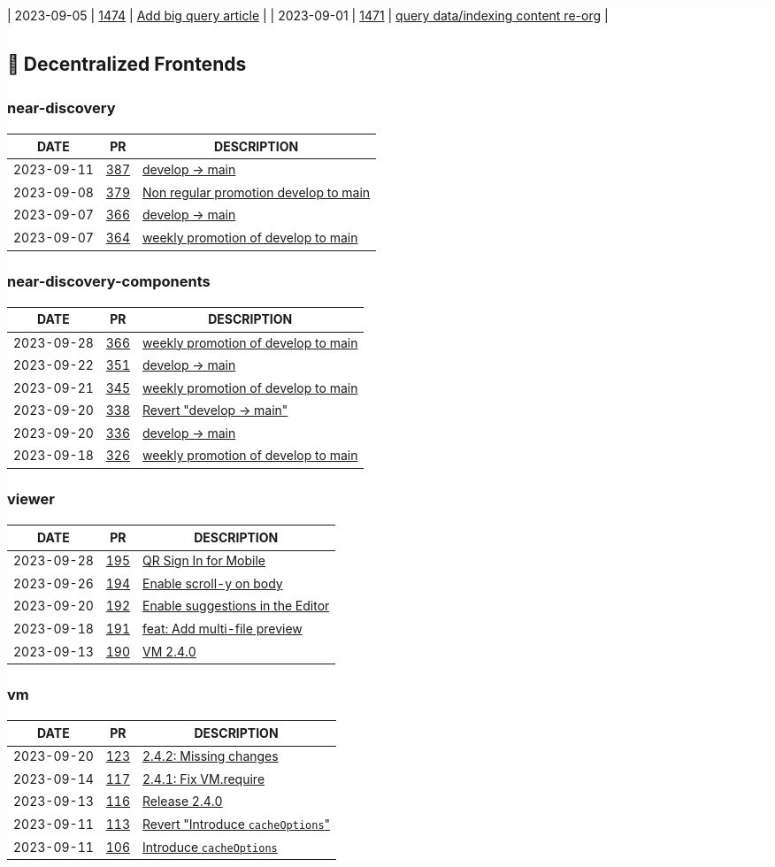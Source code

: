 | 2023-09-05 | [1474](https://github.com/near/docs/pull/1474) | [Add big query article](https://github.com/near/docs/pull/1474) |
| 2023-09-01 | [1471](https://github.com/near/docs/pull/1471) | [query data/indexing content re-org](https://github.com/near/docs/pull/1471) |

## 🚀 Decentralized Frontends

### near-discovery

| DATE | PR | DESCRIPTION |
| --- | --- | --- |
| 2023-09-11 | [387](https://github.com/near/near-discovery/pull/387) | [develop -> main](https://github.com/near/near-discovery/pull/387) |
| 2023-09-08 | [379](https://github.com/near/near-discovery/pull/379) | [Non regular promotion develop to main](https://github.com/near/near-discovery/pull/379) |
| 2023-09-07 | [366](https://github.com/near/near-discovery/pull/366) | [develop -> main](https://github.com/near/near-discovery/pull/366) |
| 2023-09-07 | [364](https://github.com/near/near-discovery/pull/364) | [weekly promotion of develop to main](https://github.com/near/near-discovery/pull/364) |

### near-discovery-components

| DATE | PR | DESCRIPTION |
| --- | --- | --- |
| 2023-09-28 | [366](https://github.com/near/near-discovery-components/pull/366) | [weekly promotion of develop to main](https://github.com/near/near-discovery-components/pull/366) |
| 2023-09-22 | [351](https://github.com/near/near-discovery-components/pull/351) | [develop -> main](https://github.com/near/near-discovery-components/pull/351) |
| 2023-09-21 | [345](https://github.com/near/near-discovery-components/pull/345) | [weekly promotion of develop to main](https://github.com/near/near-discovery-components/pull/345) |
| 2023-09-20 | [338](https://github.com/near/near-discovery-components/pull/338) | [Revert "develop -> main"](https://github.com/near/near-discovery-components/pull/338) |
| 2023-09-20 | [336](https://github.com/near/near-discovery-components/pull/336) | [develop -> main](https://github.com/near/near-discovery-components/pull/336) |
| 2023-09-18 | [326](https://github.com/near/near-discovery-components/pull/326) | [weekly promotion of develop to main](https://github.com/near/near-discovery-components/pull/326) |

### viewer

| DATE | PR | DESCRIPTION |
| --- | --- | --- |
| 2023-09-28 | [195](https://github.com/NearSocial/viewer/pull/195) | [QR Sign In for Mobile](https://github.com/NearSocial/viewer/pull/195) |
| 2023-09-26 | [194](https://github.com/NearSocial/viewer/pull/194) | [Enable scroll-y on body](https://github.com/NearSocial/viewer/pull/194) |
| 2023-09-20 | [192](https://github.com/NearSocial/viewer/pull/192) | [Enable suggestions in the Editor](https://github.com/NearSocial/viewer/pull/192) |
| 2023-09-18 | [191](https://github.com/NearSocial/viewer/pull/191) | [feat: Add multi-file preview](https://github.com/NearSocial/viewer/pull/191) |
| 2023-09-13 | [190](https://github.com/NearSocial/viewer/pull/190) | [VM 2.4.0](https://github.com/NearSocial/viewer/pull/190) |

### vm

| DATE | PR | DESCRIPTION |
| --- | --- | --- |
| 2023-09-20 | [123](https://github.com/NearSocial/VM/pull/123) | [2.4.2: Missing changes](https://github.com/NearSocial/VM/pull/123) |
| 2023-09-14 | [117](https://github.com/NearSocial/VM/pull/117) | [2.4.1: Fix VM.require](https://github.com/NearSocial/VM/pull/117) |
| 2023-09-13 | [116](https://github.com/NearSocial/VM/pull/116) | [Release 2.4.0](https://github.com/NearSocial/VM/pull/116) |
| 2023-09-11 | [113](https://github.com/NearSocial/VM/pull/113) | [Revert "Introduce `cacheOptions`"](https://github.com/NearSocial/VM/pull/113) |
| 2023-09-11 | [106](https://github.com/NearSocial/VM/pull/106) | [Introduce `cacheOptions`](https://github.com/NearSocial/VM/pull/106) |

